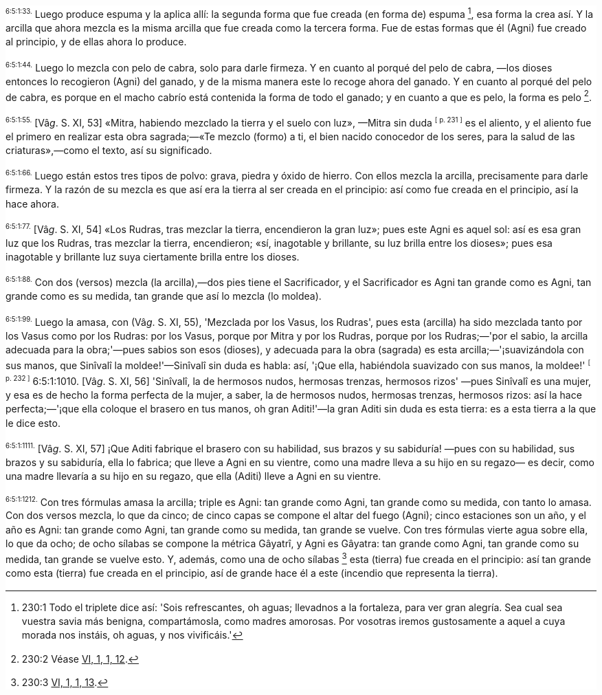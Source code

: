 <span id="v6_5_1_33"><sup><small>6:5:1:33.</small></sup></span> Luego produce espuma y la aplica allí: la segunda forma que fue creada (en forma de) espuma [^462], esa forma la crea así. Y la arcilla que ahora mezcla es la misma arcilla que fue creada como la tercera forma. Fue de estas formas que él (Agni) fue creado al principio, y de ellas ahora lo produce.

<span id="v6_5_1_44"><sup><small>6:5:1:44.</small></sup></span> Luego lo mezcla con pelo de cabra, solo para darle firmeza. Y en cuanto al porqué del pelo de cabra, —los dioses entonces lo recogieron (Agni) del ganado, y de la misma manera este lo recoge ahora del ganado. Y en cuanto al porqué del pelo de cabra, es porque en el macho cabrío está contenida la forma de todo el ganado; y en cuanto a que es pelo, la forma es pelo [^463].

<span id="v6_5_1_55"><sup><small>6:5:1:55.</small></sup></span> \[Vâ<i>g</i>. S. XI, 53\] «Mitra, habiendo mezclado la tierra y el suelo con luz», —Mitra sin duda <span id="p231"><sup><small>[ p. 231 ]</small></sup></span> es el aliento, y el aliento fue el primero en realizar esta obra sagrada;—«Te mezclo (formo) a ti, el bien nacido conocedor de los seres, para la salud de las criaturas»,—como el texto, así su significado.

<span id="v6_5_1_66"><sup><small>6:5:1:66.</small></sup></span> Luego están estos tres tipos de polvo: grava, piedra y óxido de hierro. Con ellos mezcla la arcilla, precisamente para darle firmeza. Y la razón de su mezcla es que así era la tierra al ser creada en el principio: así como fue creada en el principio, así la hace ahora.

<span id="v6_5_1_77"><sup><small>6:5:1:77.</small></sup></span> \[Vâ<i>g</i>. S. XI, 54\] «Los Rudras, tras mezclar la tierra, encendieron la gran luz»; pues este Agni es aquel sol: así es esa gran luz que los Rudras, tras mezclar la tierra, encendieron; «sí, inagotable y brillante, su luz brilla entre los dioses»; pues esa inagotable y brillante luz suya ciertamente brilla entre los dioses.

<span id="v6_5_1_88"><sup><small>6:5:1:88.</small></sup></span> Con dos (versos) mezcla (la arcilla),—dos pies tiene el Sacrificador, y el Sacrificador es Agni tan grande como es Agni, tan grande como es su medida, tan grande que así lo mezcla (lo moldea).

<span id="v6_5_1_99"><sup><small>6:5:1:99.</small></sup></span> Luego la amasa, con (Vâ<i>g</i>. S. XI, 55), 'Mezclada por los Vasus, los Rudras', pues esta (arcilla) ha sido mezclada tanto por los Vasus como por los Rudras: por los Vasus, porque por Mitra y por los Rudras, porque por los Rudras;—'por el sabio, la arcilla adecuada para la obra;'—pues sabios son esos (dioses), y adecuada para la obra (sagrada) es esta arcilla;—'¡suavizándola con sus manos, que Sinîvalî la moldee!'—Sinîvalî sin duda es habla: así, '¡Que ella, habiéndola suavizado con sus manos, la moldee!' <span id="p232"><sup><small>[ p. 232 ]</small></sup></span> 6:5:1:1010\. \[Vâ<i>g</i>. S. XI, 56\] 'Sinîvalî, la de hermosos nudos, hermosas trenzas, hermosos rizos' —pues Sinîvalî es una mujer, y esa es de hecho la forma perfecta de la mujer, a saber, la de hermosos nudos, hermosas trenzas, hermosos rizos: así la hace perfecta;—'¡que ella coloque el brasero en tus manos, oh gran Aditi!'—la gran Aditi sin duda es esta tierra: es a esta tierra a la que le dice esto.

<span id="v6_5_1_1111"><sup><small>6:5:1:1111.</small></sup></span> \[Vâ<i>g</i>. S. XI, 57\] ¡Que Aditi fabrique el brasero con su habilidad, sus brazos y su sabiduría! —pues con su habilidad, sus brazos y su sabiduría, ella lo fabrica; que lleve a Agni en su vientre, como una madre lleva a su hijo en su regazo— es decir, como una madre llevaría a su hijo en su regazo, que ella (Aditi) lleve a Agni en su vientre.

<span id="v6_5_1_1212"><sup><small>6:5:1:1212.</small></sup></span> Con tres fórmulas amasa la arcilla; triple es Agni: tan grande como Agni, tan grande como su medida, con tanto lo amasa. Con dos versos mezcla, lo que da cinco; de cinco capas se compone el altar del fuego (Agni); cinco estaciones son un año, y el año es Agni: tan grande como Agni, tan grande como su medida, tan grande se vuelve. Con tres fórmulas vierte agua sobre ella, lo que da ocho; de ocho sílabas se compone la métrica Gâyatrî, y Agni es Gâyatra: tan grande como Agni, tan grande como su medida, tan grande se vuelve esto. Y, además, como una de ocho sílabas [^464] esta (tierra) fue creada en el principio: así tan grande como esta (tierra) fue creada en el principio, así de grande hace él a este (incendio que representa la tierra).


[^461]: 229:1 Véase parte i, pág. 183.
[^462]: 230:1 Todo el triplete dice así: 'Sois refrescantes, oh aguas; llevadnos a la fortaleza, para ver gran alegría. Sea cual sea vuestra savia más benigna, compartámosla, como madres amorosas. Por vosotras iremos gustosamente a aquel a cuya morada nos instáis, oh aguas, y nos vivificáis.'
[^463]: 230:2 Véase [VI, 1, 1, 12](Book_3_6_1#v6_1_1_12).
[^464]: 230:3 [VI, 1, 1, 13](Book_3_6_1#v6_1_1_13).
[^465]: 230:4 Es decir, el pelo del ganado es la característica más obvia de su apariencia exterior.
[^466]: 232:1 Véase [VI, 1, 2, 6](Book_3_6_1#v6_1_2_6)\-[7](Book_3_6_1#v6_1_2_7).
[^467]: 235:1 Vish<i>n</i>u es idéntico a Agni, ya que ambos son el sacrificio.
[^468]: 235:2 Es decir, si la sartén así formada no tiene la medida exacta, la fórmula debería corregirlo.
[^469]: 236:1 Yasmin kâle dhanurvedânusâre<i>n</i>a dharmata<i>h</i> kshatriyâ yudhyante tasmin kâle pa<i>ñ</i><i>k</i>aprâde<i>s</i>eshur âsît, adhunâ tv iyam aniyataparimâ<i>n</i>â vartante, Sây.
[^470]: 236:2 Es decir, por medio de las montañas, según Sâya<i>n</i>a.
[^471]: 238:1 [VI, 6, 4, 8](Book_3_6_6#v6_6_4_8).
[^472]: 239:1 Véase [VI, 1, 1, 14](Book_3_6_1#v6_1_1_14).
[^473]: 239:2 A saber, los del cielo, el aire y la tierra. Véase [VI, 1, 2, 10](Book_3_6_1#v6_1_2_10).
[^474]: 240:1 Es decir, en caso de que el brasero se rompiera. Véase [VI, 6, 4, 8](Book_3_6_6#v6_6_4_8) ss.
[^475]: 241:1 ? O bien, divididos en grupos de siete cada uno, como, por ejemplo, la Mantis (véase II, 5, 1, 13).
[^476]: 241:2 Comp. el germen. 'seine sieben Sachen (o Siebensachen) packen', empacar las trampas.
[^477]: 241:3 Se podría tomar 'athainam asyâ<i>m</i> khanati' como 'ahora cava para él (Agni) en la tierra', o 'lo cava en la tierra'. Cf. [VI, 4, 1, 1](Book_3_6_4#v6_4_1_1), 'athainam ata<i>h</i> khanati'. Sâya<i>n</i>a, sin embargo (de acuerdo con la fórmula en el [párrafo 3](Book_3_6_5#v6_5_4_3)), suministra 'ava<i>t</i>am', 'un agujero'.
[^478]: 242:1 Sarvâbhyo digbhya enam avat am khanati tam <i>k</i>a sarvâsu dikshu nâshtrâ na him</i>santi, Sây.
[^479]: 243:1 Si «Dhisha<i>n</i>â» (el nombre de ciertas divinidades femeninas que tienen el poder de otorgar prosperidad y conceder deseos) se relaciona aquí con «dhish<i>n</i>ya», hogar de fuego; o si el autor lo interpreta en un sentido primario como «inteligencia» o «inspiración», es difícil determinarlo. Sâya<i>n</i>a lo relaciona con «dhî»: vâg vai dhisha<i>n</i>â, sâ hi dhiya<i>m</i> karma <i>g</i><i>ñ</i>âvâsani (?) sambha<i>g</i>ate.
[^480]: 244:1 El diccionario de San Petersburgo parece interpretar «yâvat kiya<i>k</i> <i>k</i>opanyâ<i>k</i>arati» en el sentido de «tanto (o tan profundo) como entra (en la sartén)». Pero véase III, 2, 2, 29, donde «yâvat kiya<i>k</i><i>k</i>a . . . upasp<i>ri</i><i>s</i>et» tiene asimismo el significado de «tan a menudo como toca». Cf. también Kâty. Sr. XVI, 4, 15, Mantiene (el fuego añadiendo leña), con «Mitrasya . . .» 16, \[Repite la fórmula\] tan a menudo (o durante) como lo mantiene (o añade leña).
[^481]: 244:2 Vâ<i>g</i>. S. XI, 62; <i>Ri</i>k S. III, 59, 6, 'La protección provechosa del dios Mitra, el preservador de los hombres, es gloriosa y de muy maravilloso renombre.'
[^482]: 245:1 La construcción de este y otros pasajes similares anteriores es la misma a la que se hace referencia en la parte ii, pág. 15, nota 3.